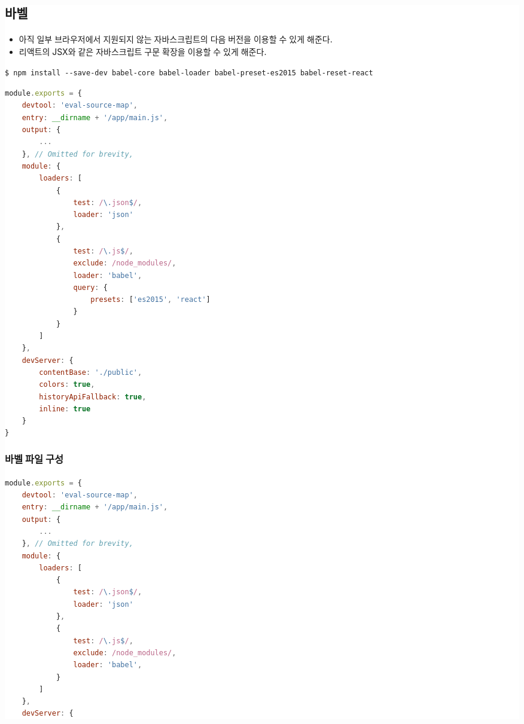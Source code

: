 ## 바벨

- 아직 일부 브라우저에서 지원되지 않는 자바스크립트의 다음 버전을 이용할 수 있게 해준다.
- 리액트의 JSX와 같은 자바스크립트 구문 확장을 이용할 수 있게 해준다.

```shell
$ npm install --save-dev babel-core babel-loader babel-preset-es2015 babel-reset-react
```



```javascript
module.exports = {
    devtool: 'eval-source-map',
    entry: __dirname + '/app/main.js',
    output: {
        ...
    }, // Omitted for brevity,
    module: {
        loaders: [
            {
                test: /\.json$/,
                loader: 'json'                
            },
            {
                test: /\.js$/,
                exclude: /node_modules/,
                loader: 'babel',
                query: {
                    presets: ['es2015', 'react']
                }
            }
        ]    
    },
    devServer: {
        contentBase: './public',
        colors: true,
        historyApiFallback: true,
        inline: true        
    }    
}
```
### 바벨 파일 구성

```javascript
module.exports = {
    devtool: 'eval-source-map',
    entry: __dirname + '/app/main.js',
    output: {
        ...
    }, // Omitted for brevity,
    module: {
        loaders: [
            {
                test: /\.json$/,
                loader: 'json'                
            },
            {
                test: /\.js$/,
                exclude: /node_modules/,
                loader: 'babel',
            }
        ]    
    },
    devServer: {
```